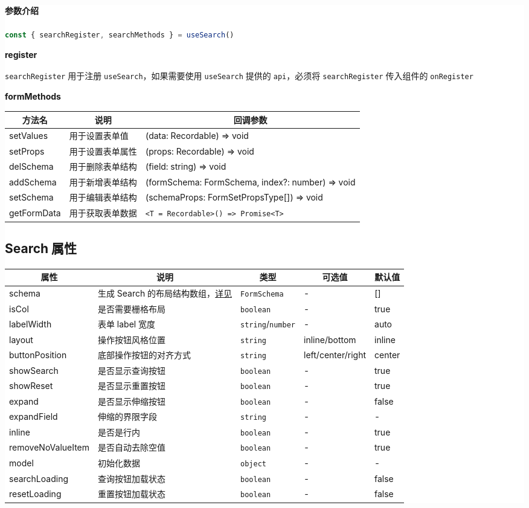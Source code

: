 #### 参数介绍

```ts
const { searchRegister, searchMethods } = useSearch()
```

**register**

`searchRegister` 用于注册 `useSearch`，如果需要使用 `useSearch` 提供的 `api`，必须将 `searchRegister` 传入组件的 `onRegister`

**formMethods**

| 方法名 | 说明 | 回调参数 |
| ---- | ---- | ---- |
| setValues | 用于设置表单值 | (data: Recordable) => void |
| setProps | 用于设置表单属性 | (props: Recordable) => void |
| delSchema | 用于删除表单结构 | (field: string) => void |
| addSchema | 用于新增表单结构 | (formSchema: FormSchema, index?: number) => void |
| setSchema | 用于编辑表单结构 | (schemaProps: FormSetPropsType[]) => void |
| getFormData | 用于获取表单数据 | `<T = Recordable>() => Promise<T>` |

## Search 属性

| 属性 | 说明 | 类型 | 可选值 | 默认值 |
| ---- | ---- | ---- | ---- | ---- |
| schema | 生成 Search 的布局结构数组，[详见](#Schema) | `FormSchema` | - | [] |
| isCol | 是否需要栅格布局 | `boolean` | - | true |
| labelWidth | 表单 label 宽度 | `string`/`number` | - | auto |
| layout | 操作按钮风格位置 | `string` | inline/bottom | inline |
| buttonPosition | 底部操作按钮的对齐方式 | `string` | left/center/right | center |
| showSearch | 是否显示查询按钮 | `boolean` | - | true |
| showReset | 是否显示重置按钮 | `boolean` | - | true |
| expand | 是否显示伸缩按钮 | `boolean` | - | false |
| expandField | 伸缩的界限字段 | `string` | - | - |
| inline | 是否是行内 | `boolean` | - | true |
| removeNoValueItem | 是否自动去除空值 | `boolean`| - | true |
| model | 初始化数据 | `object` | - | - |
| searchLoading | 查询按钮加载状态 | `boolean` | - | false |
| resetLoading | 重置按钮加载状态 | `boolean` | - | false |
